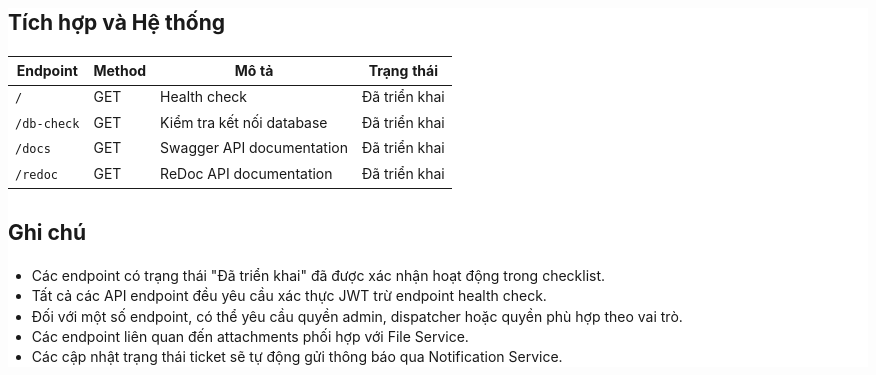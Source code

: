 ## Tích hợp và Hệ thống

| Endpoint | Method | Mô tả | Trạng thái |
|----------|--------|-------|------------|
| `/` | GET | Health check | Đã triển khai |
| `/db-check` | GET | Kiểm tra kết nối database | Đã triển khai |
| `/docs` | GET | Swagger API documentation | Đã triển khai |
| `/redoc` | GET | ReDoc API documentation | Đã triển khai |

## Ghi chú

- Các endpoint có trạng thái "Đã triển khai" đã được xác nhận hoạt động trong checklist.
- Tất cả các API endpoint đều yêu cầu xác thực JWT trừ endpoint health check.
- Đối với một số endpoint, có thể yêu cầu quyền admin, dispatcher hoặc quyền phù hợp theo vai trò.
- Các endpoint liên quan đến attachments phối hợp với File Service.
- Các cập nhật trạng thái ticket sẽ tự động gửi thông báo qua Notification Service.